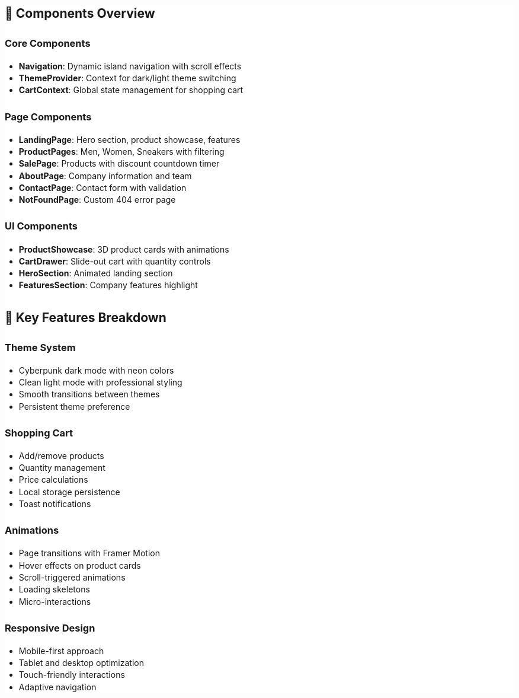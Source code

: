 ## 🎨 Components Overview

### Core Components
- **Navigation**: Dynamic island navigation with scroll effects
- **ThemeProvider**: Context for dark/light theme switching
- **CartContext**: Global state management for shopping cart

### Page Components
- **LandingPage**: Hero section, product showcase, features
- **ProductPages**: Men, Women, Sneakers with filtering
- **SalePage**: Products with discount countdown timer
- **AboutPage**: Company information and team
- **ContactPage**: Contact form with validation
- **NotFoundPage**: Custom 404 error page

### UI Components
- **ProductShowcase**: 3D product cards with animations
- **CartDrawer**: Slide-out cart with quantity controls
- **HeroSection**: Animated landing section
- **FeaturesSection**: Company features highlight

## 🎯 Key Features Breakdown

### Theme System
- Cyberpunk dark mode with neon colors
- Clean light mode with professional styling
- Smooth transitions between themes
- Persistent theme preference

### Shopping Cart
- Add/remove products
- Quantity management
- Price calculations
- Local storage persistence
- Toast notifications

### Animations
- Page transitions with Framer Motion
- Hover effects on product cards
- Scroll-triggered animations
- Loading skeletons
- Micro-interactions

### Responsive Design
- Mobile-first approach
- Tablet and desktop optimization
- Touch-friendly interactions
- Adaptive navigation
